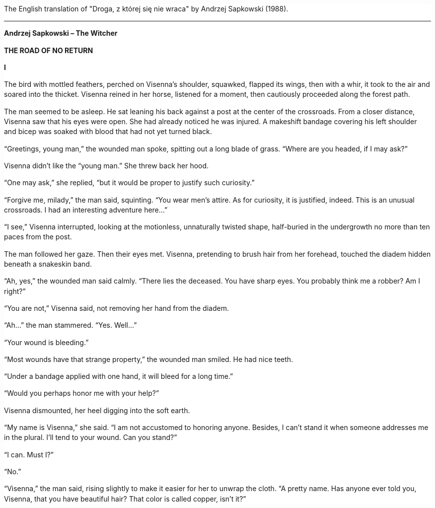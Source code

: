The English translation of "Droga, z której się nie wraca" by Andrzej Sapkowski  (1988).

---

**Andrzej Sapkowski – The Witcher**

**THE ROAD OF NO RETURN**

**I**

The bird with mottled feathers, perched on Visenna’s shoulder, squawked, flapped its wings, then with a whir, it took to the air and soared into the thicket. Visenna reined in her horse, listened for a moment, then cautiously proceeded along the forest path.

The man seemed to be asleep. He sat leaning his back against a post at the center of the crossroads. From a closer distance, Visenna saw that his eyes were open. She had already noticed he was injured. A makeshift bandage covering his left shoulder and bicep was soaked with blood that had not yet turned black.

“Greetings, young man,” the wounded man spoke, spitting out a long blade of grass. “Where are you headed, if I may ask?”

Visenna didn’t like the “young man.” She threw back her hood.

“One may ask,” she replied, “but it would be proper to justify such curiosity.”

“Forgive me, milady,” the man said, squinting. “You wear men’s attire. As for curiosity, it is justified, indeed. This is an unusual crossroads. I had an interesting adventure here…”

“I see,” Visenna interrupted, looking at the motionless, unnaturally twisted shape, half-buried in the undergrowth no more than ten paces from the post.

The man followed her gaze. Then their eyes met. Visenna, pretending to brush hair from her forehead, touched the diadem hidden beneath a snakeskin band.

“Ah, yes,” the wounded man said calmly. “There lies the deceased. You have sharp eyes. You probably think me a robber? Am I right?”

“You are not,” Visenna said, not removing her hand from the diadem.

“Ah…” the man stammered. “Yes. Well…”

“Your wound is bleeding.”

“Most wounds have that strange property,” the wounded man smiled. He had nice teeth.

“Under a bandage applied with one hand, it will bleed for a long time.”

“Would you perhaps honor me with your help?”

Visenna dismounted, her heel digging into the soft earth.

“My name is Visenna,” she said. “I am not accustomed to honoring anyone. Besides, I can’t stand it when someone addresses me in the plural. I’ll tend to your wound. Can you stand?”

“I can. Must I?”

“No.”

“Visenna,” the man said, rising slightly to make it easier for her to unwrap the cloth. “A pretty name. Has anyone ever told you, Visenna, that you have beautiful hair? That color is called copper, isn’t it?”
